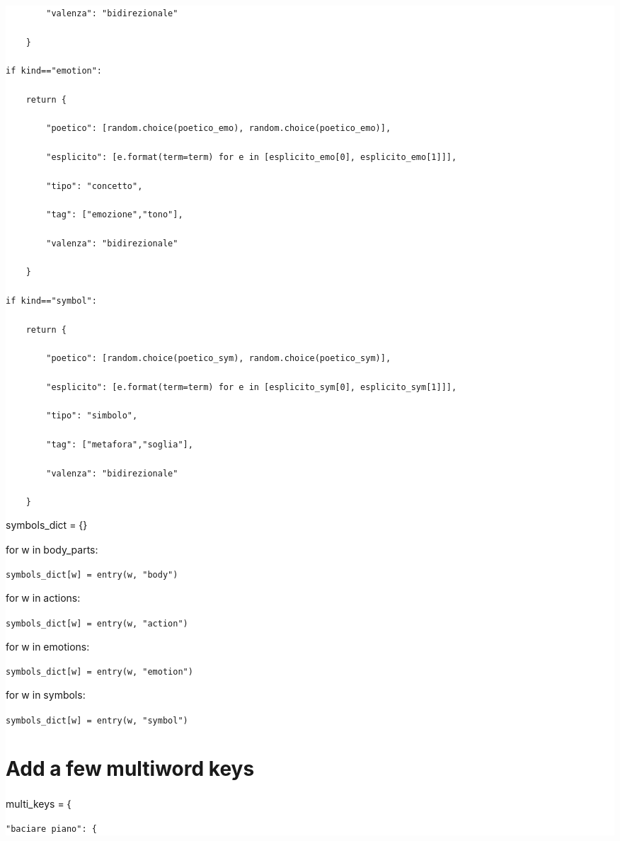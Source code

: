             "valenza": "bidirezionale"

        }

    if kind=="emotion":

        return {

            "poetico": [random.choice(poetico_emo), random.choice(poetico_emo)],

            "esplicito": [e.format(term=term) for e in [esplicito_emo[0], esplicito_emo[1]]],

            "tipo": "concetto",

            "tag": ["emozione","tono"],

            "valenza": "bidirezionale"

        }

    if kind=="symbol":

        return {

            "poetico": [random.choice(poetico_sym), random.choice(poetico_sym)],

            "esplicito": [e.format(term=term) for e in [esplicito_sym[0], esplicito_sym[1]]],

            "tipo": "simbolo",

            "tag": ["metafora","soglia"],

            "valenza": "bidirezionale"

        }



symbols_dict = {}



for w in body_parts:

    symbols_dict[w] = entry(w, "body")

for w in actions:

    symbols_dict[w] = entry(w, "action")

for w in emotions:

    symbols_dict[w] = entry(w, "emotion")

for w in symbols:

    symbols_dict[w] = entry(w, "symbol")



# Add a few multiword keys

multi_keys = {

    "baciare piano": {
